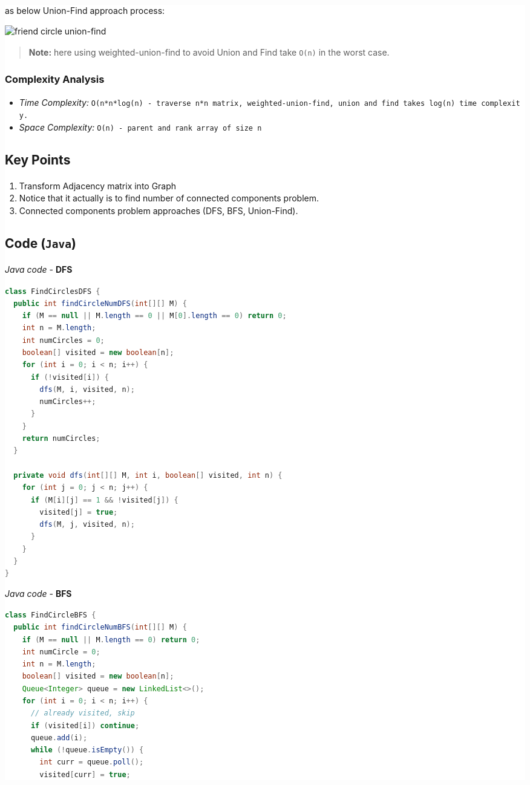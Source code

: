 as below Union-Find approach process:

![friend circle union-find](https://tva1.sinaimg.cn/large/007S8ZIlly1ghlud9heh4j31400u013q.jpg)

> **Note:** here using weighted-union-find to avoid Union and Find take `O(n)` in the worst case.

### Complexity Analysis

* _Time Complexity:_ `O(n*n*log(n) - traverse n*n matrix, weighted-union-find, union and find takes log(n) time complexity.`
* _Space Complexity:_ `O(n) - parent and rank array of size n`

## Key Points

1. Transform Adjacency matrix into Graph
2. Notice that it actually is to find number of connected components problem.
3. Connected components problem approaches \(DFS, BFS, Union-Find\).

## Code \(`Java`\)

_Java code_ - **DFS**

```java
class FindCirclesDFS {
  public int findCircleNumDFS(int[][] M) {
    if (M == null || M.length == 0 || M[0].length == 0) return 0;
    int n = M.length;
    int numCircles = 0;
    boolean[] visited = new boolean[n];
    for (int i = 0; i < n; i++) {
      if (!visited[i]) {
        dfs(M, i, visited, n);
        numCircles++;
      }
    }
    return numCircles;
  }

  private void dfs(int[][] M, int i, boolean[] visited, int n) {
    for (int j = 0; j < n; j++) {
      if (M[i][j] == 1 && !visited[j]) {
        visited[j] = true;
        dfs(M, j, visited, n);
      }
    }
  }
}
```

_Java code_ - **BFS**

```java
class FindCircleBFS {
  public int findCircleNumBFS(int[][] M) {
    if (M == null || M.length == 0) return 0;
    int numCircle = 0;
    int n = M.length;
    boolean[] visited = new boolean[n];
    Queue<Integer> queue = new LinkedList<>();
    for (int i = 0; i < n; i++) {
      // already visited, skip
      if (visited[i]) continue;
      queue.add(i);
      while (!queue.isEmpty()) {
        int curr = queue.poll();
        visited[curr] = true;
```